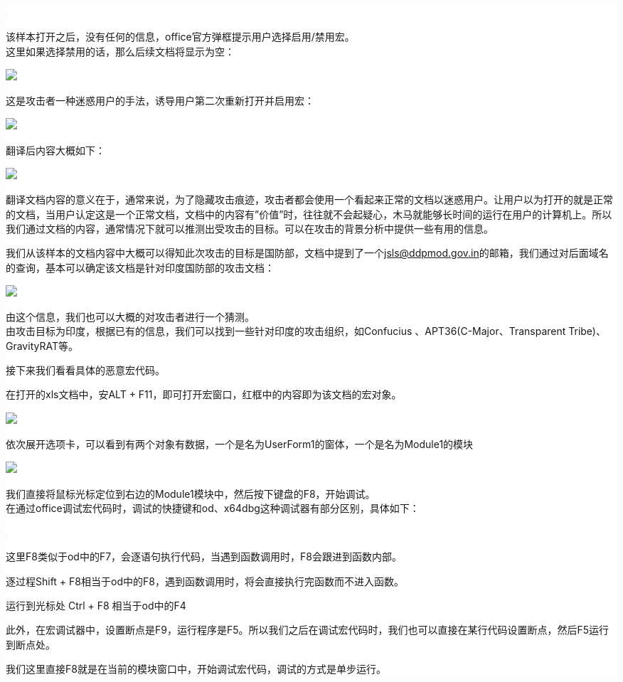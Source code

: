 [![](data:image/png;base64,iVBORw0KGgoAAAANSUhEUgAAAAEAAAABCAYAAAAfFcSJAAAAAXNSR0IArs4c6QAAAARnQU1BAACxjwv8YQUAAAAJcEhZcwAADsQAAA7EAZUrDhsAAAANSURBVBhXYzh8+PB/AAffA0nNPuCLAAAAAElFTkSuQmCC)](https://p4.ssl.qhimg.com/t012662a771e6e3ac56.png)

该样本打开之后，没有任何的信息，office官方弹框提示用户选择启用/禁用宏。<br>
这里如果选择禁用的话，那么后续文档将显示为空：

[![](https://p0.ssl.qhimg.com/t01f8fc23da8dad6593.png)](https://p0.ssl.qhimg.com/t01f8fc23da8dad6593.png)

这是攻击者一种迷惑用户的手法，诱导用户第二次重新打开并启用宏：

[![](https://p0.ssl.qhimg.com/t010ec9436631074862.png)](https://p0.ssl.qhimg.com/t010ec9436631074862.png)

翻译后内容大概如下：

[![](https://p2.ssl.qhimg.com/t019bf1edb1c4ea93ac.png)](https://p2.ssl.qhimg.com/t019bf1edb1c4ea93ac.png)

翻译文档内容的意义在于，通常来说，为了隐藏攻击痕迹，攻击者都会使用一个看起来正常的文档以迷惑用户。让用户以为打开的就是正常的文档，当用户认定这是一个正常文档，文档中的内容有”价值”时，往往就不会起疑心，木马就能够长时间的运行在用户的计算机上。所以我们通过文档的内容，通常情况下就可以推测出受攻击的目标。可以在攻击的背景分析中提供一些有用的信息。

我们从该样本的文档内容中大概可以得知此次攻击的目标是国防部，文档中提到了一个[jsls@ddpmod.gov.in](mailto:jsls@ddpmod.gov.in)的邮箱，我们通过对后面域名的查询，基本可以确定该文档是针对印度国防部的攻击文档：

[![](https://p4.ssl.qhimg.com/t01a873f754c0cdeb12.png)](https://p4.ssl.qhimg.com/t01a873f754c0cdeb12.png)

由这个信息，我们也可以大概的对攻击者进行一个猜测。<br>
由攻击目标为印度，根据已有的信息，我们可以找到一些针对印度的攻击组织，如Confucius 、APT36(C-Major、Transparent Tribe)、GravityRAT等。

接下来我们看看具体的恶意宏代码。

在打开的xls文档中，安ALT + F11，即可打开宏窗口，红框中的内容即为该文档的宏对象。

[![](https://p4.ssl.qhimg.com/t01c97da24c9cc51d5d.png)](https://p4.ssl.qhimg.com/t01c97da24c9cc51d5d.png)

依次展开选项卡，可以看到有两个对象有数据，一个是名为UserForm1的窗体，一个是名为Module1的模块

[![](https://p1.ssl.qhimg.com/t012842434e6c4300ad.png)](https://p1.ssl.qhimg.com/t012842434e6c4300ad.png)

我们直接将鼠标光标定位到右边的Module1模块中，然后按下键盘的F8，开始调试。<br>
在通过office调试宏代码时，调试的快捷键和od、x64dbg这种调试器有部分区别，具体如下：

[![](data:image/png;base64,iVBORw0KGgoAAAANSUhEUgAAAAEAAAABCAYAAAAfFcSJAAAAAXNSR0IArs4c6QAAAARnQU1BAACxjwv8YQUAAAAJcEhZcwAADsQAAA7EAZUrDhsAAAANSURBVBhXYzh8+PB/AAffA0nNPuCLAAAAAElFTkSuQmCC)](https://p5.ssl.qhimg.com/t01543e4b74c4677efc.png)

这里F8类似于od中的F7，会逐语句执行代码，当遇到函数调用时，F8会跟进到函数内部。

逐过程Shift + F8相当于od中的F8，遇到函数调用时，将会直接执行完函数而不进入函数。

运行到光标处 Ctrl + F8 相当于od中的F4

此外，在宏调试器中，设置断点是F9，运行程序是F5。所以我们之后在调试宏代码时，我们也可以直接在某行代码设置断点，然后F5运行到断点处。

我们这里直接F8就是在当前的模块窗口中，开始调试宏代码，调试的方式是单步运行。

